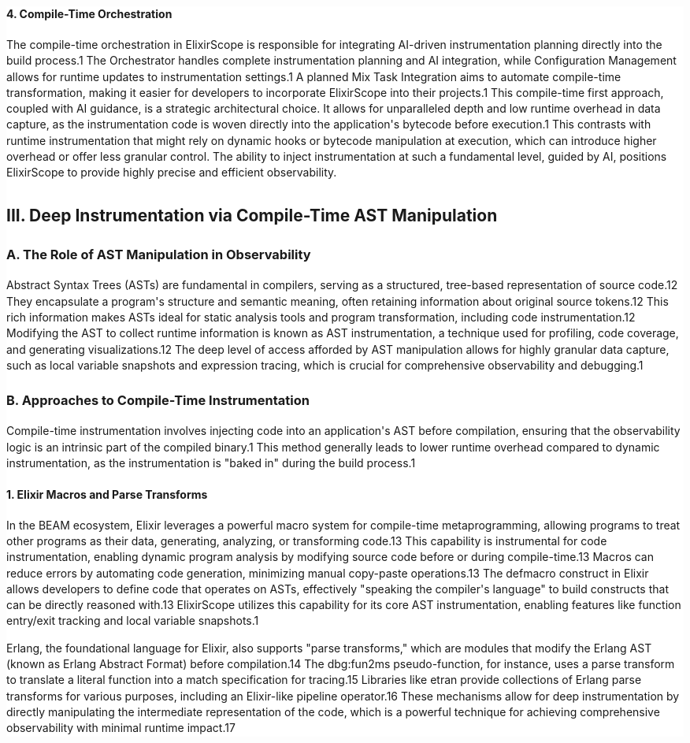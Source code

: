 #### **4\. Compile-Time Orchestration**

The compile-time orchestration in ElixirScope is responsible for integrating AI-driven instrumentation planning directly into the build process.1 The Orchestrator handles complete instrumentation planning and AI integration, while Configuration Management allows for runtime updates to instrumentation settings.1 A planned Mix Task Integration aims to automate compile-time transformation, making it easier for developers to incorporate ElixirScope into their projects.1 This compile-time first approach, coupled with AI guidance, is a strategic architectural choice. It allows for unparalleled depth and low runtime overhead in data capture, as the instrumentation code is woven directly into the application's bytecode before execution.1 This contrasts with runtime instrumentation that might rely on dynamic hooks or bytecode manipulation at execution, which can introduce higher overhead or offer less granular control. The ability to inject instrumentation at such a fundamental level, guided by AI, positions ElixirScope to provide highly precise and efficient observability.

## **III. Deep Instrumentation via Compile-Time AST Manipulation**

### **A. The Role of AST Manipulation in Observability**

Abstract Syntax Trees (ASTs) are fundamental in compilers, serving as a structured, tree-based representation of source code.12 They encapsulate a program's structure and semantic meaning, often retaining information about original source tokens.12 This rich information makes ASTs ideal for static analysis tools and program transformation, including code instrumentation.12 Modifying the AST to collect runtime information is known as AST instrumentation, a technique used for profiling, code coverage, and generating visualizations.12 The deep level of access afforded by AST manipulation allows for highly granular data capture, such as local variable snapshots and expression tracing, which is crucial for comprehensive observability and debugging.1

### **B. Approaches to Compile-Time Instrumentation**

Compile-time instrumentation involves injecting code into an application's AST before compilation, ensuring that the observability logic is an intrinsic part of the compiled binary.1 This method generally leads to lower runtime overhead compared to dynamic instrumentation, as the instrumentation is "baked in" during the build process.1

#### **1\. Elixir Macros and Parse Transforms**

In the BEAM ecosystem, Elixir leverages a powerful macro system for compile-time metaprogramming, allowing programs to treat other programs as their data, generating, analyzing, or transforming code.13 This capability is instrumental for code instrumentation, enabling dynamic program analysis by modifying source code before or during compile-time.13 Macros can reduce errors by automating code generation, minimizing manual copy-paste operations.13 The defmacro construct in Elixir allows developers to define code that operates on ASTs, effectively "speaking the compiler's language" to build constructs that can be directly reasoned with.13 ElixirScope utilizes this capability for its core AST instrumentation, enabling features like function entry/exit tracking and local variable snapshots.1

Erlang, the foundational language for Elixir, also supports "parse transforms," which are modules that modify the Erlang AST (known as Erlang Abstract Format) before compilation.14 The dbg:fun2ms pseudo-function, for instance, uses a parse transform to translate a literal function into a match specification for tracing.15 Libraries like etran provide collections of Erlang parse transforms for various purposes, including an Elixir-like pipeline operator.16 These mechanisms allow for deep instrumentation by directly manipulating the intermediate representation of the code, which is a powerful technique for achieving comprehensive observability with minimal runtime impact.17

